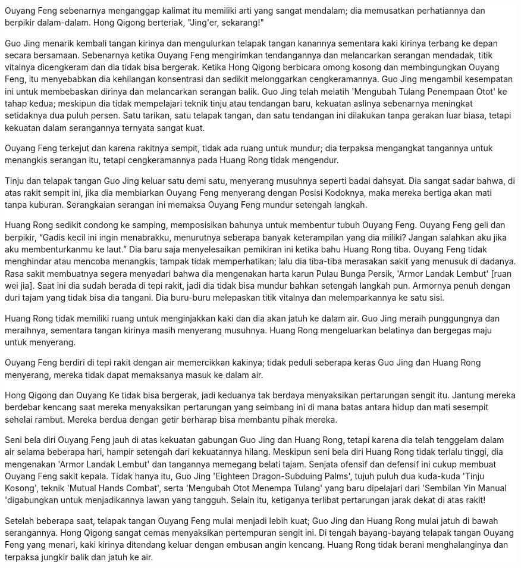 Ouyang Feng sebenarnya menganggap kalimat itu memiliki arti yang sangat mendalam; dia memusatkan perhatiannya dan berpikir dalam-dalam. Hong Qigong berteriak, "Jing'er, sekarang!"

Guo Jing menarik kembali tangan kirinya dan mengulurkan telapak tangan kanannya sementara kaki kirinya terbang ke depan secara bersamaan. Sebenarnya ketika Ouyang Feng mengirimkan tendangannya dan melancarkan serangan mendadak, titik vitalnya dicengkeram dan dia tidak bisa bergerak. Ketika Hong Qigong berbicara omong kosong dan membingungkan Ouyang Feng, itu menyebabkan dia kehilangan konsentrasi dan sedikit melonggarkan cengkeramannya. Guo Jing mengambil kesempatan ini untuk membebaskan dirinya dan melancarkan serangan balik. Guo Jing telah melatih 'Mengubah Tulang Penempaan Otot' ke tahap kedua; meskipun dia tidak mempelajari teknik tinju atau tendangan baru, kekuatan aslinya sebenarnya meningkat setidaknya dua puluh persen. Satu tarikan, satu telapak tangan, dan satu tendangan ini dilakukan tanpa gerakan luar biasa, tetapi kekuatan dalam serangannya ternyata sangat kuat.

Ouyang Feng terkejut dan karena rakitnya sempit, tidak ada ruang untuk mundur; dia terpaksa mengangkat tangannya untuk menangkis serangan itu, tetapi cengkeramannya pada Huang Rong tidak mengendur.

Tinju dan telapak tangan Guo Jing keluar satu demi satu, menyerang musuhnya seperti badai dahsyat. Dia sangat sadar bahwa, di atas rakit sempit ini, jika dia membiarkan Ouyang Feng menyerang dengan Posisi Kodoknya, maka mereka bertiga akan mati tanpa kuburan. Serangkaian serangan ini memaksa Ouyang Feng mundur setengah langkah.

Huang Rong sedikit condong ke samping, memposisikan bahunya untuk membentur tubuh Ouyang Feng. Ouyang Feng geli dan berpikir, “Gadis kecil ini ingin menabrakku, menurutnya seberapa banyak keterampilan yang dia miliki? Jangan salahkan aku jika aku membenturkanmu ke laut.” Dia baru saja menyelesaikan pemikiran ini ketika bahu Huang Rong tiba. Ouyang Feng tidak menghindar atau mencoba menangkis, tampak tidak memperhatikan; lalu dia tiba-tiba merasakan sakit yang menusuk di dadanya. Rasa sakit membuatnya segera menyadari bahwa dia mengenakan harta karun Pulau Bunga Persik, 'Armor Landak Lembut' [ruan wei jia]. Saat ini dia sudah berada di tepi rakit, jadi dia tidak bisa mundur bahkan setengah langkah pun. Armornya penuh dengan duri tajam yang tidak bisa dia tangani. Dia buru-buru melepaskan titik vitalnya dan melemparkannya ke satu sisi.

Huang Rong tidak memiliki ruang untuk menginjakkan kaki dan dia akan jatuh ke dalam air. Guo Jing meraih punggungnya dan meraihnya, sementara tangan kirinya masih menyerang musuhnya. Huang Rong mengeluarkan belatinya dan bergegas maju untuk menyerang.

Ouyang Feng berdiri di tepi rakit dengan air memercikkan kakinya; tidak peduli seberapa keras Guo Jing dan Huang Rong menyerang, mereka tidak dapat memaksanya masuk ke dalam air.

Hong Qigong dan Ouyang Ke tidak bisa bergerak, jadi keduanya tak berdaya menyaksikan pertarungan sengit itu. Jantung mereka berdebar kencang saat mereka menyaksikan pertarungan yang seimbang ini di mana batas antara hidup dan mati sesempit sehelai rambut. Mereka berdua dengan getir berharap bisa membantu pihak mereka.

Seni bela diri Ouyang Feng jauh di atas kekuatan gabungan Guo Jing dan Huang Rong, tetapi karena dia telah tenggelam dalam air selama beberapa hari, hampir setengah dari kekuatannya hilang. Meskipun seni bela diri Huang Rong tidak terlalu tinggi, dia mengenakan 'Armor Landak Lembut' dan tangannya memegang belati tajam. Senjata ofensif dan defensif ini cukup membuat Ouyang Feng sakit kepala. Tidak hanya itu, Guo Jing 'Eighteen Dragon-Subduing Palms', tujuh puluh dua kuda-kuda 'Tinju Kosong', teknik 'Mutual Hands Combat', serta 'Mengubah Otot Menempa Tulang' yang baru dipelajari dari 'Sembilan Yin Manual 'digabungkan untuk menjadikannya lawan yang tangguh. Selain itu, ketiganya terlibat pertarungan jarak dekat di atas rakit!

Setelah beberapa saat, telapak tangan Ouyang Feng mulai menjadi lebih kuat; Guo Jing dan Huang Rong mulai jatuh di bawah serangannya. Hong Qigong sangat cemas menyaksikan pertempuran sengit ini. Di tengah bayang-bayang telapak tangan Ouyang Feng yang menari, kaki kirinya ditendang keluar dengan embusan angin kencang. Huang Rong tidak berani menghalanginya dan terpaksa jungkir balik dan jatuh ke air.


[^lubang-kosong]: Kong Dong (空洞) berarti 'Lubang kosong'. 